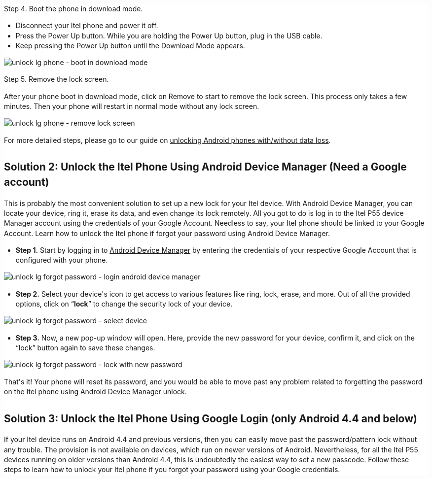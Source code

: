 Step 4. Boot the phone in download mode.

- Disconnect your Itel phone and power it off.
- Press the Power Up button. While you are holding the Power Up button, plug in the USB cable.
- Keep pressing the Power Up button until the Download Mode appears.

![unlock lg phone - boot in download mode](https://images.wondershare.com/drfone/guide/android-screen-unlock-without-data-loss-4.png)

Step 5. Remove the lock screen.

After your phone boot in download mode, click on Remove to start to remove the lock screen. This process only takes a few minutes. Then your phone will restart in normal mode without any lock screen.

![unlock lg phone - remove lock screen](https://images.wondershare.com/drfone/guide/screen-unlock-any-android-device-6.png)

For more detailed steps, please go to our guide on [unlocking Android phones with/without data loss](https://drfone.wondershare.com/guide/android-lock-screen-removal.html).

## Solution 2: Unlock the Itel Phone Using Android Device Manager (Need a Google account)

This is probably the most convenient solution to set up a new lock for your Itel device. With Android Device Manager, you can locate your device, ring it, erase its data, and even change its lock remotely. All you got to do is log in to the Itel P55 device Manager account using the credentials of your Google Account. Needless to say, your Itel phone should be linked to your Google Account. Learn how to unlock the Itel phone if forgot your password using Android Device Manager.

- **Step 1.** Start by logging in to [Android Device Manager](https://www.google.co.in/android/devicemanager) by entering the credentials of your respective Google Account that is configured with your phone.

![unlock lg forgot password - login android device manager](https://images.wondershare.com/drfone/article/2017/03/14892201986480.jpg)

- **Step 2.** Select your device's icon to get access to various features like ring, lock, erase, and more. Out of all the provided options, click on “**lock**” to change the security lock of your device.

![unlock lg forgot password - select device](https://images.wondershare.com/drfone/article/2017/03/14892202439511.jpg)

- **Step 3.** Now, a new pop-up window will open. Here, provide the new password for your device, confirm it, and click on the “lock” button again to save these changes.

![unlock lg forgot password - lock with new password](https://images.wondershare.com/drfone/article/2017/03/14892202692339.jpg)

That's it! Your phone will reset its password, and you would be able to move past any problem related to forgetting the password on the Itel phone using [Android Device Manager unlock](https://drfone.wondershare.com/unlock/android-device-manager-unlock.html).

## Solution 3: Unlock the Itel Phone Using Google Login (only Android 4.4 and below)

If your Itel device runs on Android 4.4 and previous versions, then you can easily move past the password/pattern lock without any trouble. The provision is not available on devices, which run on newer versions of Android. Nevertheless, for all the Itel P55 devices running on older versions than Android 4.4, this is undoubtedly the easiest way to set a new passcode. Follow these steps to learn how to unlock your Itel phone if you forgot your password using your Google credentials.
